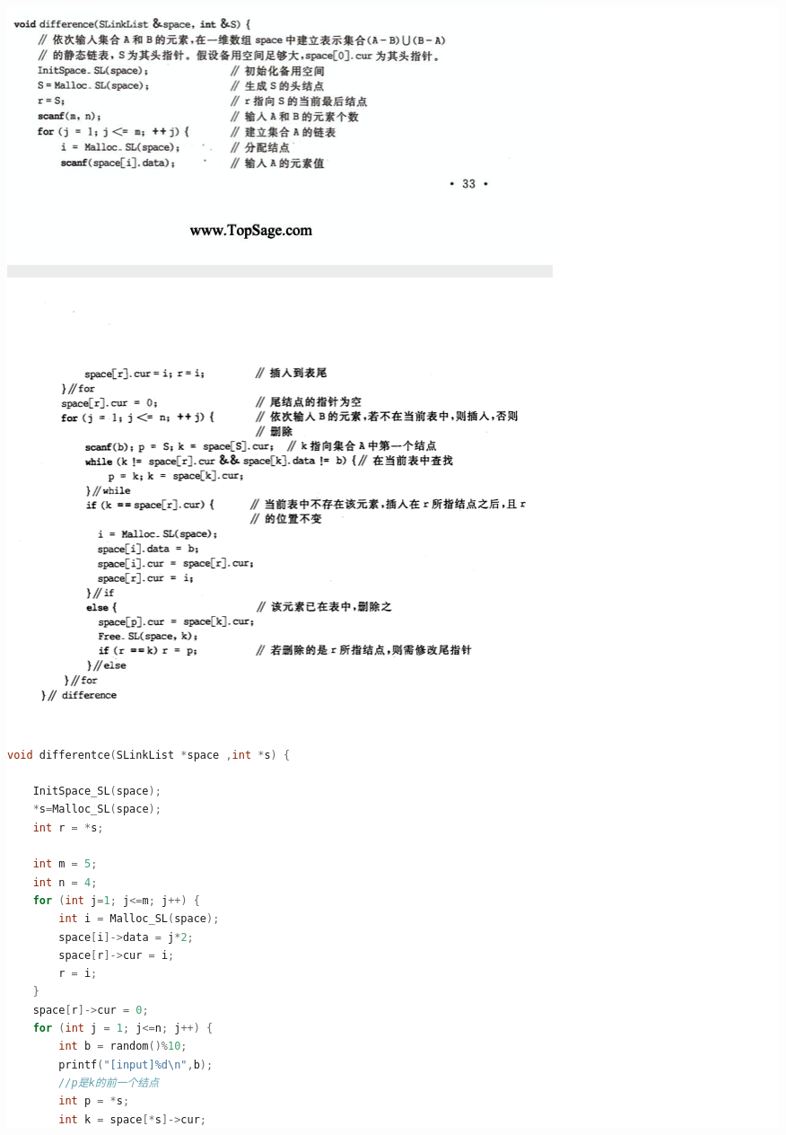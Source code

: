 ![WeChat8983b5e8eddd0c0fdcd88089d5d96cb3](assets/WeChat8983b5e8eddd0c0fdcd88089d5d96cb3.png)

```c

void differentce(SLinkList *space ,int *s) {
    
    InitSpace_SL(space);
    *s=Malloc_SL(space);
    int r = *s;
    
    int m = 5;
    int n = 4;
    for (int j=1; j<=m; j++) {
        int i = Malloc_SL(space);
        space[i]->data = j*2;
        space[r]->cur = i;
        r = i;
    }
    space[r]->cur = 0;
    for (int j = 1; j<=n; j++) {
        int b = random()%10;
        printf("[input]%d\n",b);
        //p是k的前一个结点
        int p = *s;
        int k = space[*s]->cur;
```